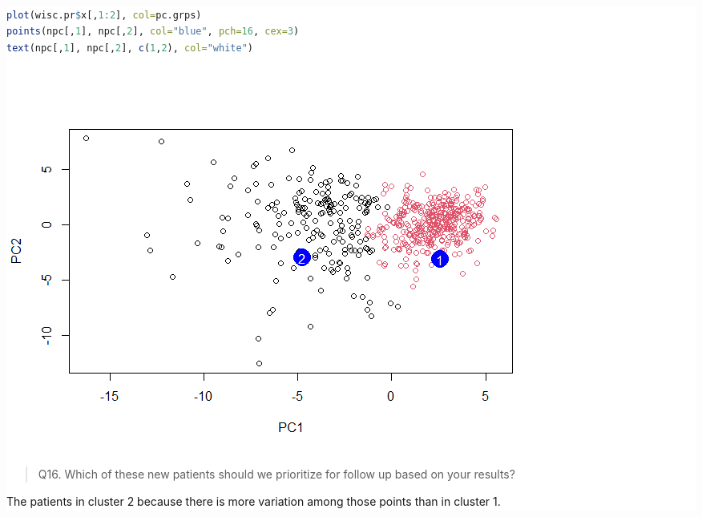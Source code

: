 
``` r
plot(wisc.pr$x[,1:2], col=pc.grps)
points(npc[,1], npc[,2], col="blue", pch=16, cex=3)
text(npc[,1], npc[,2], c(1,2), col="white")
```

![](class08_files/figure-commonmark/unnamed-chunk-38-1.png)

> Q16. Which of these new patients should we prioritize for follow up
> based on your results?

The patients in cluster 2 because there is more variation among those
points than in cluster 1.
